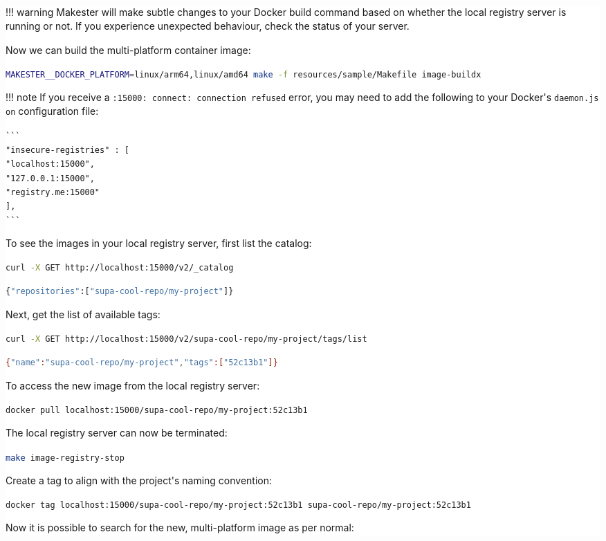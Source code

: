 !!! warning
    Makester will make subtle changes to your Docker build command based on whether the local
    registry server is running or not. If you experience unexpected behaviour, check the status of your server.

Now we can build the multi-platform container image:

```sh
MAKESTER__DOCKER_PLATFORM=linux/arm64,linux/amd64 make -f resources/sample/Makefile image-buildx
```

!!! note
    If you receive a `:15000: connect: connection refused` error, you may need to add the following to
    your Docker's `daemon.json` configuration file:

    ```
    "insecure-registries" : [
    "localhost:15000",
    "127.0.0.1:15000",
    "registry.me:15000"
    ],
    ```

To see the images in your local registry server, first list the catalog:

```sh
curl -X GET http://localhost:15000/v2/_catalog
```

```sh title="Local registry server catalog"
{"repositories":["supa-cool-repo/my-project"]}
```

Next, get the list of available tags:

```sh
curl -X GET http://localhost:15000/v2/supa-cool-repo/my-project/tags/list
```

```sh title="Available tags"
{"name":"supa-cool-repo/my-project","tags":["52c13b1"]}
```

To access the new image from the local registry server:

```sh
docker pull localhost:15000/supa-cool-repo/my-project:52c13b1
```

The local registry server can now be terminated:

```sh
make image-registry-stop
```

Create a tag to align with the project's naming convention:

```sh
docker tag localhost:15000/supa-cool-repo/my-project:52c13b1 supa-cool-repo/my-project:52c13b1
```

Now it is possible to search for the new, multi-platform image as per normal:
